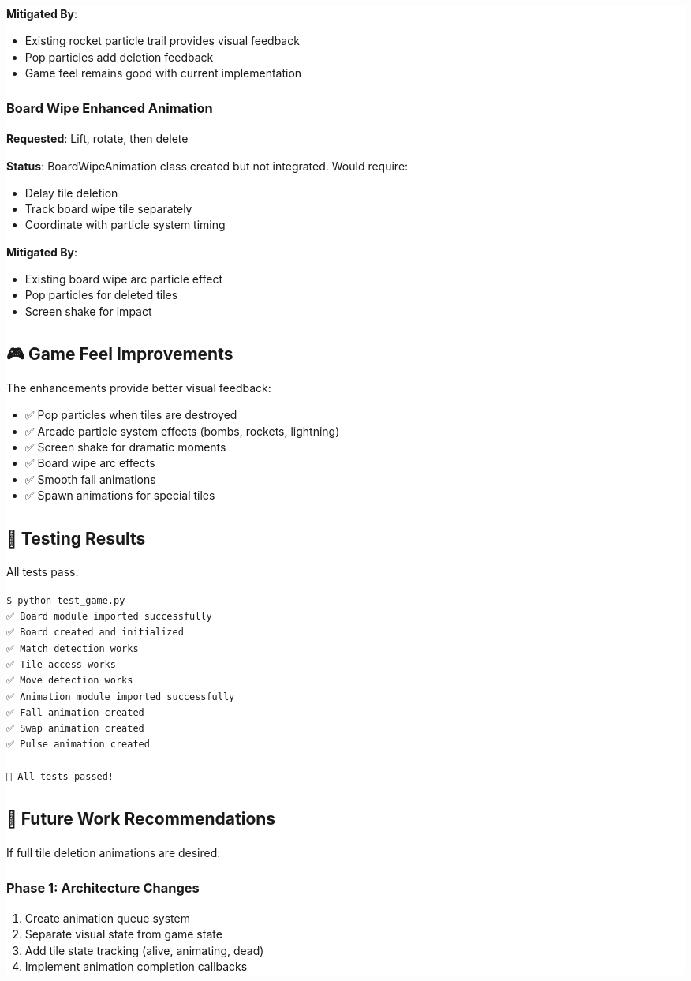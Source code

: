 **Mitigated By**: 
- Existing rocket particle trail provides visual feedback
- Pop particles add deletion feedback
- Game feel remains good with current implementation

### Board Wipe Enhanced Animation
**Requested**: Lift, rotate, then delete

**Status**: BoardWipeAnimation class created but not integrated. Would require:
- Delay tile deletion
- Track board wipe tile separately
- Coordinate with particle system timing

**Mitigated By**:
- Existing board wipe arc particle effect
- Pop particles for deleted tiles
- Screen shake for impact

## 🎮 Game Feel Improvements

The enhancements provide better visual feedback:
- ✅ Pop particles when tiles are destroyed
- ✅ Arcade particle system effects (bombs, rockets, lightning)
- ✅ Screen shake for dramatic moments
- ✅ Board wipe arc effects
- ✅ Smooth fall animations
- ✅ Spawn animations for special tiles

## 🧪 Testing Results

All tests pass:
```bash
$ python test_game.py
✅ Board module imported successfully
✅ Board created and initialized
✅ Match detection works
✅ Tile access works
✅ Move detection works
✅ Animation module imported successfully
✅ Fall animation created
✅ Swap animation created
✅ Pulse animation created

🎉 All tests passed!
```

## 🚀 Future Work Recommendations

If full tile deletion animations are desired:

### Phase 1: Architecture Changes
1. Create animation queue system
2. Separate visual state from game state
3. Add tile state tracking (alive, animating, dead)
4. Implement animation completion callbacks

